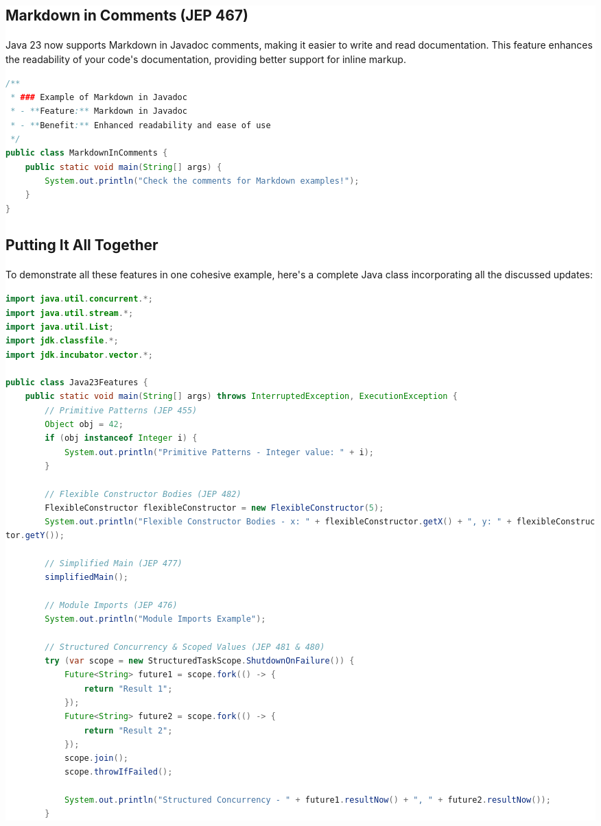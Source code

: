 ## Markdown in Comments (JEP 467)

Java 23 now supports Markdown in Javadoc comments, making it easier to write and read documentation. This feature enhances the readability of your code's documentation, providing better support for inline markup.

```java
/**
 * ### Example of Markdown in Javadoc
 * - **Feature:** Markdown in Javadoc
 * - **Benefit:** Enhanced readability and ease of use
 */
public class MarkdownInComments {
    public static void main(String[] args) {
        System.out.println("Check the comments for Markdown examples!");
    }
}
```

## Putting It All Together

To demonstrate all these features in one cohesive example, here's a complete Java class incorporating all the discussed updates:

```java
import java.util.concurrent.*;
import java.util.stream.*;
import java.util.List;
import jdk.classfile.*;
import jdk.incubator.vector.*;

public class Java23Features {
    public static void main(String[] args) throws InterruptedException, ExecutionException {
        // Primitive Patterns (JEP 455)
        Object obj = 42;
        if (obj instanceof Integer i) {
            System.out.println("Primitive Patterns - Integer value: " + i);
        }

        // Flexible Constructor Bodies (JEP 482)
        FlexibleConstructor flexibleConstructor = new FlexibleConstructor(5);
        System.out.println("Flexible Constructor Bodies - x: " + flexibleConstructor.getX() + ", y: " + flexibleConstructor.getY());

        // Simplified Main (JEP 477)
        simplifiedMain();

        // Module Imports (JEP 476)
        System.out.println("Module Imports Example");

        // Structured Concurrency & Scoped Values (JEP 481 & 480)
        try (var scope = new StructuredTaskScope.ShutdownOnFailure()) {
            Future<String> future1 = scope.fork(() -> {
                return "Result 1";
            });
            Future<String> future2 = scope.fork(() -> {
                return "Result 2";
            });
            scope.join();
            scope.throwIfFailed();

            System.out.println("Structured Concurrency - " + future1.resultNow() + ", " + future2.resultNow());
        }
```